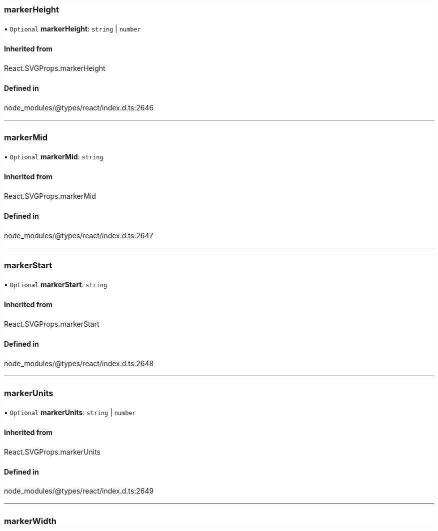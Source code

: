 ### markerHeight

• `Optional` **markerHeight**: `string` \| `number`

#### Inherited from

React.SVGProps.markerHeight

#### Defined in

node_modules/@types/react/index.d.ts:2646

___

### markerMid

• `Optional` **markerMid**: `string`

#### Inherited from

React.SVGProps.markerMid

#### Defined in

node_modules/@types/react/index.d.ts:2647

___

### markerStart

• `Optional` **markerStart**: `string`

#### Inherited from

React.SVGProps.markerStart

#### Defined in

node_modules/@types/react/index.d.ts:2648

___

### markerUnits

• `Optional` **markerUnits**: `string` \| `number`

#### Inherited from

React.SVGProps.markerUnits

#### Defined in

node_modules/@types/react/index.d.ts:2649

___

### markerWidth
